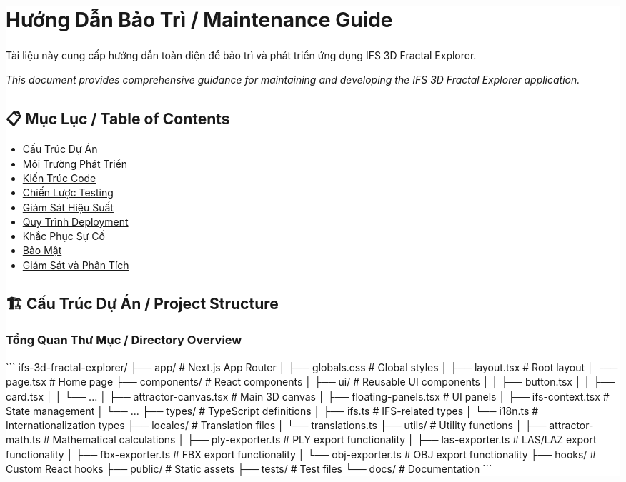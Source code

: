 # Hướng Dẫn Bảo Trì / Maintenance Guide

Tài liệu này cung cấp hướng dẫn toàn diện để bảo trì và phát triển ứng dụng IFS 3D Fractal Explorer.

*This document provides comprehensive guidance for maintaining and developing the IFS 3D Fractal Explorer application.*

## 📋 Mục Lục / Table of Contents

- [Cấu Trúc Dự Án](#cấu-trúc-dự-án--project-structure)
- [Môi Trường Phát Triển](#môi-trường-phát-triển--development-environment)
- [Kiến Trúc Code](#kiến-trúc-code--code-architecture)
- [Chiến Lược Testing](#chiến-lược-testing--testing-strategy)
- [Giám Sát Hiệu Suất](#giám-sát-hiệu-suất--performance-monitoring)
- [Quy Trình Deployment](#quy-trình-deployment--deployment-process)
- [Khắc Phục Sự Cố](#khắc-phục-sự-cố--troubleshooting)
- [Bảo Mật](#bảo-mật--security-considerations)
- [Giám Sát và Phân Tích](#giám-sát-và-phân-tích--monitoring-and-analytics)

## 🏗️ Cấu Trúc Dự Án / Project Structure

### Tổng Quan Thư Mục / Directory Overview

\`\`\`
ifs-3d-fractal-explorer/
├── app/                          # Next.js App Router
│   ├── globals.css              # Global styles
│   ├── layout.tsx               # Root layout
│   └── page.tsx                 # Home page
├── components/                   # React components
│   ├── ui/                      # Reusable UI components
│   │   ├── button.tsx
│   │   ├── card.tsx
│   │   └── ...
│   ├── attractor-canvas.tsx     # Main 3D canvas
│   ├── floating-panels.tsx     # UI panels
│   ├── ifs-context.tsx         # State management
│   └── ...
├── types/                       # TypeScript definitions
│   ├── ifs.ts                  # IFS-related types
│   └── i18n.ts                 # Internationalization types
├── locales/                     # Translation files
│   └── translations.ts
├── utils/                       # Utility functions
│   ├── attractor-math.ts       # Mathematical calculations
│   ├── ply-exporter.ts         # PLY export functionality
│   ├── las-exporter.ts         # LAS/LAZ export functionality
│   ├── fbx-exporter.ts         # FBX export functionality
│   └── obj-exporter.ts         # OBJ export functionality
├── hooks/                       # Custom React hooks
├── public/                      # Static assets
├── tests/                       # Test files
└── docs/                        # Documentation
\`\`\`
